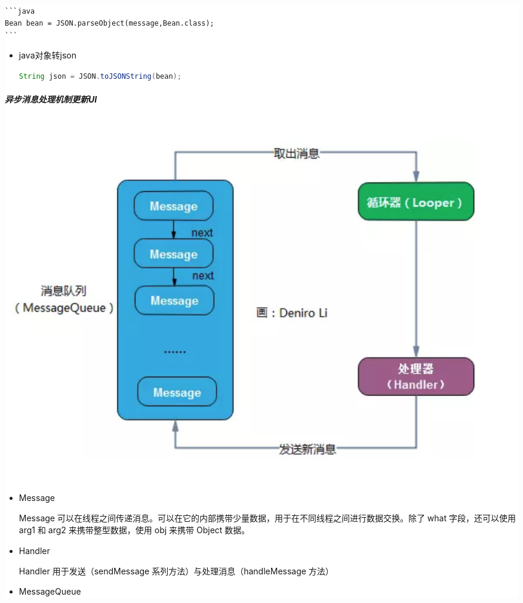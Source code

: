     ```java
    Bean bean = JSON.parseObject(message,Bean.class);
    ```

  - java对象转json

    ```java
    String json = JSON.toJSONString(bean);
    ```

##### 异步消息处理机制更新UI

![avatar](handler.png)

- Message

  Message 可以在线程之间传递消息。可以在它的内部携带少量数据，用于在不同线程之间进行数据交换。除了 what 字段，还可以使用 arg1 和 arg2 来携带整型数据，使用 obj 来携带 Object 数据。

- Handler

  Handler 用于发送（sendMessage 系列方法）与处理消息（handleMessage 方法）

- MessageQueue
